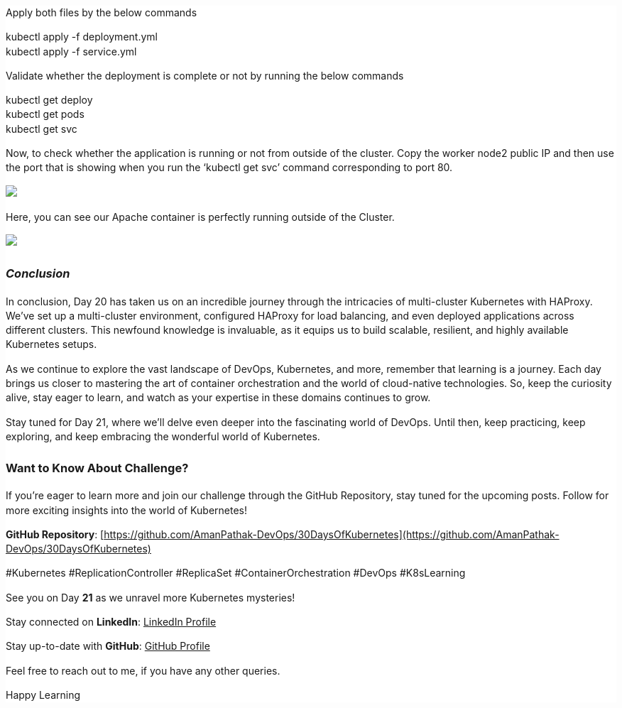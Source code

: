 Apply both files by the below commands

kubectl apply -f deployment.yml  
kubectl apply -f service.yml

Validate whether the deployment is complete or not by running the below commands

kubectl get deploy  
kubectl get pods  
kubectl get svc

Now, to check whether the application is running or not from outside of the cluster. Copy the worker node2 public IP and then use the port that is showing when you run the ‘kubectl get svc’ command corresponding to port 80.

![](https://cdn.hashnode.com/res/hashnode/image/upload/v1703660458683/02030ced-420e-456c-ba55-da81a83f40f0.png)

Here, you can see our Apache container is perfectly running outside of the Cluster.

![](https://cdn.hashnode.com/res/hashnode/image/upload/v1703660459927/9aeead88-eeab-4a77-90d6-2b51406cded8.png)

### *Conclusion*

In conclusion, Day 20 has taken us on an incredible journey through the intricacies of multi-cluster Kubernetes with HAProxy. We’ve set up a multi-cluster environment, configured HAProxy for load balancing, and even deployed applications across different clusters. This newfound knowledge is invaluable, as it equips us to build scalable, resilient, and highly available Kubernetes setups.

As we continue to explore the vast landscape of DevOps, Kubernetes, and more, remember that learning is a journey. Each day brings us closer to mastering the art of container orchestration and the world of cloud-native technologies. So, keep the curiosity alive, stay eager to learn, and watch as your expertise in these domains continues to grow.

Stay tuned for Day 21, where we’ll delve even deeper into the fascinating world of DevOps. Until then, keep practicing, keep exploring, and keep embracing the wonderful world of Kubernetes.

### Want to Know About Challenge?

If you’re eager to learn more and join our challenge through the GitHub Repository, stay tuned for the upcoming posts. Follow for more exciting insights into the world of Kubernetes!

**GitHub Repository**: [https://github.com/AmanPathak-DevOps/30DaysOfKubernetes](https://github.com/AmanPathak-DevOps/30DaysOfKubernetes)

#Kubernetes #ReplicationController #ReplicaSet #ContainerOrchestration #DevOps #K8sLearning

See you on Day **21** as we unravel more Kubernetes mysteries!

Stay connected on **LinkedIn**: [LinkedIn Profile](https://www.linkedin.com/in/aman-devops/)

Stay up-to-date with **GitHub**: [GitHub Profile](https://github.com/AmanPathak-DevOps)

Feel free to reach out to me, if you have any other queries.

Happy Learning